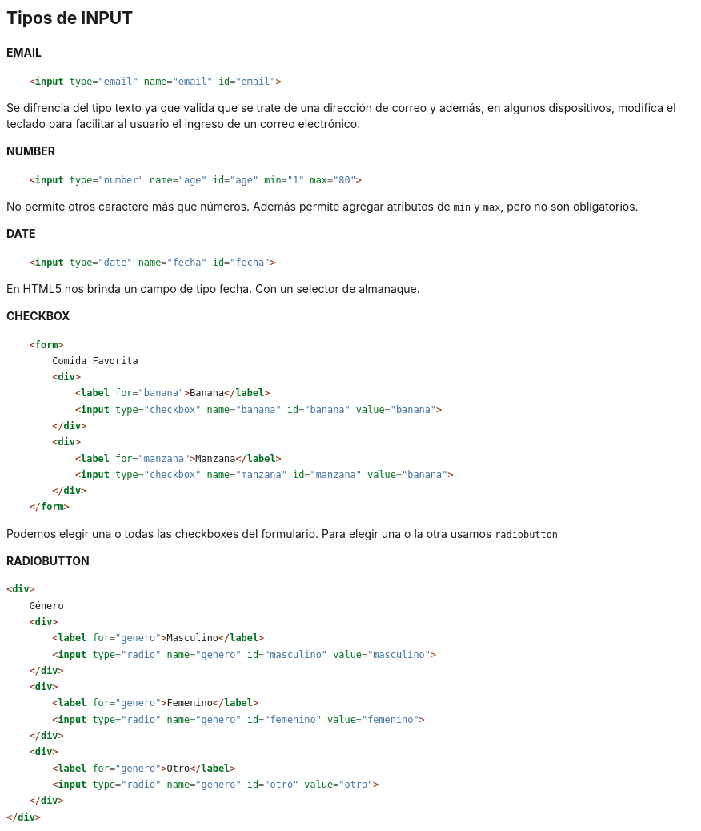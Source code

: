## Tipos de INPUT

**EMAIL**

```html
    <input type="email" name="email" id="email">
```

Se difrencia del tipo texto ya que valida que se trate de una dirección de correo y además, en algunos dispositivos, modifica el teclado para facilitar al usuario el ingreso de un correo electrónico.

**NUMBER**

```html
    <input type="number" name="age" id="age" min="1" max="80">
```

No permite otros caractere más que números. Además permite agregar atributos de `min` y `max`, pero no son obligatorios.

**DATE**

```html
    <input type="date" name="fecha" id="fecha">
```

En  HTML5 nos brinda un campo de tipo fecha. Con un selector de almanaque.

**CHECKBOX**

```html
    <form>
        Comida Favorita
        <div>
            <label for="banana">Banana</label>
            <input type="checkbox" name="banana" id="banana" value="banana">
        </div>
        <div>
            <label for="manzana">Manzana</label>
            <input type="checkbox" name="manzana" id="manzana" value="banana">
        </div>
    </form>
```
Podemos elegir una o todas las checkboxes del formulario. Para elegir una o la otra usamos `radiobutton`

**RADIOBUTTON**

```html
<div>
    Género
    <div>
        <label for="genero">Masculino</label>
        <input type="radio" name="genero" id="masculino" value="masculino">
    </div>
    <div>
        <label for="genero">Femenino</label>
        <input type="radio" name="genero" id="femenino" value="femenino">
    </div>
    <div>
        <label for="genero">Otro</label>
        <input type="radio" name="genero" id="otro" value="otro">
    </div>
</div>
```
